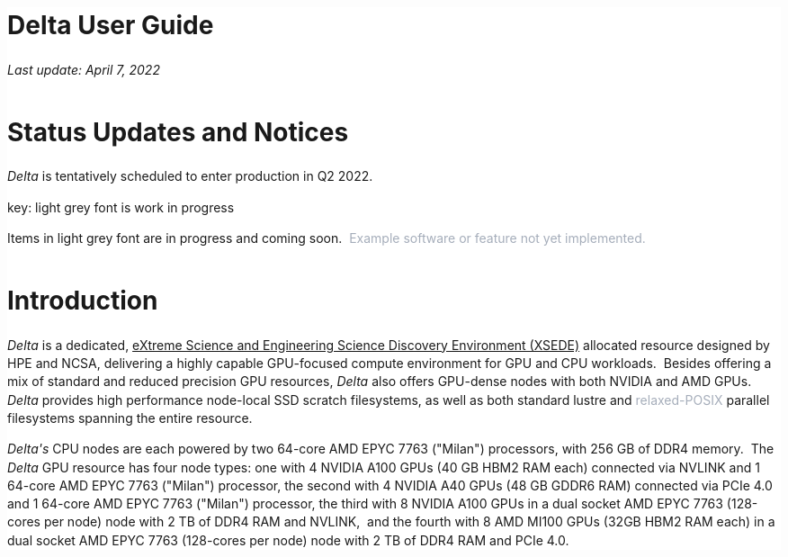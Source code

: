 <div class="innerCell">

# **<span id="DeltaXSEDEDocumentation-top" class="confluence-anchor-link conf-macro output-inline" hasbody="false" macro-name="anchor"> </span>Delta User Guide**

*Last update: April 7, 2022*

# **Status Updates and Notices**

*Delta* is tentatively scheduled to enter production in Q2 2022.

<div
class="confluence-information-macro confluence-information-macro-information conf-macro output-block"
hasbody="true" macro-name="info">

key: light grey font is work in progress

<span
class="aui-icon aui-icon-small aui-iconfont-info confluence-information-macro-icon">
</span>

<div class="confluence-information-macro-body">

Items in light grey font are in progress and coming soon.  <span
style="color: rgb(165,173,186);">Example software or feature not yet
implemented.</span>

</div>

</div>

# **Introduction**

*Delta* is a dedicated,
<a href="http://www.xsede.org" class="external-link" rel="nofollow"
target="_blank">eXtreme Science and Engineering Science Discovery
Environment (XSEDE)</a> allocated resource designed by HPE and NCSA,
delivering a highly capable GPU-focused compute environment for GPU and
CPU workloads.  Besides offering a mix of standard and reduced precision
GPU resources, *Delta* also offers GPU-dense nodes with both NVIDIA and
AMD GPUs.  *Delta* provides high performance node-local SSD scratch
filesystems, as well as both standard lustre and <span
style="color: rgb(165,173,186);">relaxed-POSIX</span> parallel
filesystems spanning the entire resource.

*Delta's* CPU nodes are each powered by two 64-core AMD EPYC 7763
("Milan") processors, with 256 GB of DDR4 memory.  The *Delta* GPU
resource has four node types: one with 4 NVIDIA A100 GPUs (40 GB HBM2
RAM each) connected via NVLINK and 1 64-core AMD EPYC 7763 ("Milan")
processor, the second with 4 NVIDIA A40 GPUs (48 GB GDDR6 RAM) connected
via PCIe 4.0 and 1 64-core AMD EPYC 7763 ("Milan") processor, the third
with 8 NVIDIA A100 GPUs in a dual socket AMD EPYC 7763 (128-cores per
node) node with 2 TB of DDR4 RAM and NVLINK,  and the fourth with 8 AMD
MI100 GPUs (32GB HBM2 RAM each) in a dual socket AMD EPYC 7763
(128-cores per node) node with 2 TB of DDR4 RAM and PCIe 4.0. 
